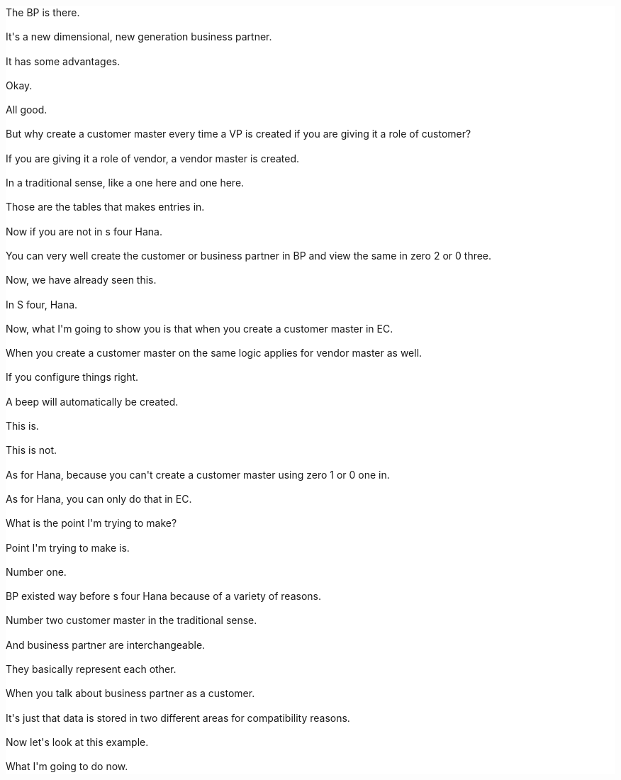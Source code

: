 The BP is there.

It's a new dimensional, new generation business partner.

It has some advantages.

Okay.

All good.

But why create a customer master every time a VP is created if you are giving it a role of customer?

If you are giving it a role of vendor, a vendor master is created.

In a traditional sense, like a one here and one here.

Those are the tables that makes entries in.

Now if you are not in s four Hana.

You can very well create the customer or business partner in BP and view the same in zero 2 or 0 three.

Now, we have already seen this.

In S four, Hana.

Now, what I'm going to show you is that when you create a customer master in EC.

When you create a customer master on the same logic applies for vendor master as well.

If you configure things right.

A beep will automatically be created.

This is.

This is not.

As for Hana, because you can't create a customer master using zero 1 or 0 one in.

As for Hana, you can only do that in EC.

What is the point I'm trying to make?

Point I'm trying to make is.

Number one.

BP existed way before s four Hana because of a variety of reasons.

Number two customer master in the traditional sense.

And business partner are interchangeable.

They basically represent each other.

When you talk about business partner as a customer.

It's just that data is stored in two different areas for compatibility reasons.

Now let's look at this example.

What I'm going to do now.
